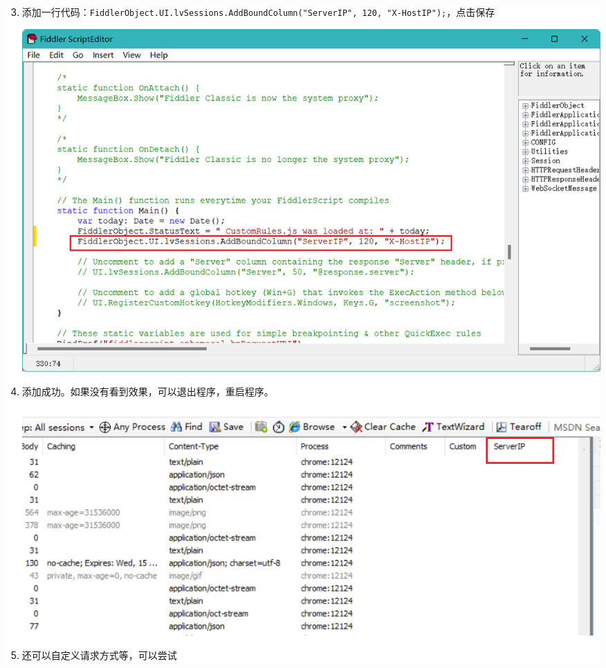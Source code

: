   3. 添加一行代码：`FiddlerObject.UI.lvSessions.AddBoundColumn("ServerIP", 120, "X-HostIP");`，点击保存

     ![image-20220615202424919](fiddler柠檬班笔记.assets/image-20220615202424919.png)

  4. 添加成功。如果没有看到效果，可以退出程序，重启程序。

     ![image-20220615202525365](fiddler柠檬班笔记.assets/image-20220615202525365.png)

  5. 还可以自定义请求方式等，可以尝试
